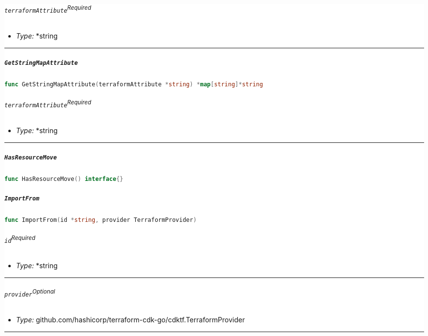 ###### `terraformAttribute`<sup>Required</sup> <a name="terraformAttribute" id="@cdktf/provider-digitalocean.spacesBucketLogging.SpacesBucketLogging.getStringAttribute.parameter.terraformAttribute"></a>

- *Type:* *string

---

##### `GetStringMapAttribute` <a name="GetStringMapAttribute" id="@cdktf/provider-digitalocean.spacesBucketLogging.SpacesBucketLogging.getStringMapAttribute"></a>

```go
func GetStringMapAttribute(terraformAttribute *string) *map[string]*string
```

###### `terraformAttribute`<sup>Required</sup> <a name="terraformAttribute" id="@cdktf/provider-digitalocean.spacesBucketLogging.SpacesBucketLogging.getStringMapAttribute.parameter.terraformAttribute"></a>

- *Type:* *string

---

##### `HasResourceMove` <a name="HasResourceMove" id="@cdktf/provider-digitalocean.spacesBucketLogging.SpacesBucketLogging.hasResourceMove"></a>

```go
func HasResourceMove() interface{}
```

##### `ImportFrom` <a name="ImportFrom" id="@cdktf/provider-digitalocean.spacesBucketLogging.SpacesBucketLogging.importFrom"></a>

```go
func ImportFrom(id *string, provider TerraformProvider)
```

###### `id`<sup>Required</sup> <a name="id" id="@cdktf/provider-digitalocean.spacesBucketLogging.SpacesBucketLogging.importFrom.parameter.id"></a>

- *Type:* *string

---

###### `provider`<sup>Optional</sup> <a name="provider" id="@cdktf/provider-digitalocean.spacesBucketLogging.SpacesBucketLogging.importFrom.parameter.provider"></a>

- *Type:* github.com/hashicorp/terraform-cdk-go/cdktf.TerraformProvider

---
